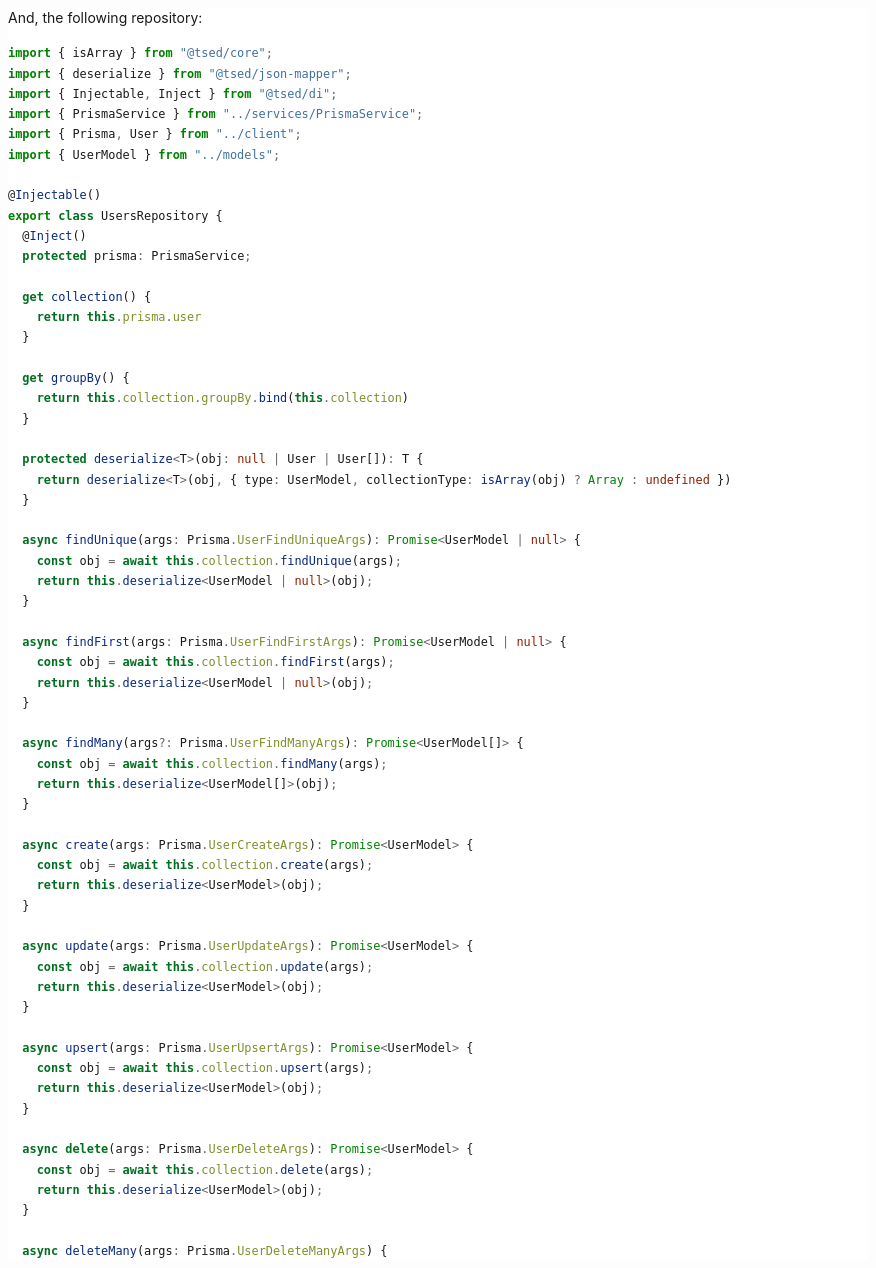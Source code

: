 And, the following repository:

```typescript
import { isArray } from "@tsed/core";
import { deserialize } from "@tsed/json-mapper";
import { Injectable, Inject } from "@tsed/di";
import { PrismaService } from "../services/PrismaService";
import { Prisma, User } from "../client";
import { UserModel } from "../models";

@Injectable()
export class UsersRepository {
  @Inject()
  protected prisma: PrismaService;

  get collection() {
    return this.prisma.user
  }

  get groupBy() {
    return this.collection.groupBy.bind(this.collection)
  }

  protected deserialize<T>(obj: null | User | User[]): T {
    return deserialize<T>(obj, { type: UserModel, collectionType: isArray(obj) ? Array : undefined })
  }

  async findUnique(args: Prisma.UserFindUniqueArgs): Promise<UserModel | null> {
    const obj = await this.collection.findUnique(args);
    return this.deserialize<UserModel | null>(obj);
  }

  async findFirst(args: Prisma.UserFindFirstArgs): Promise<UserModel | null> {
    const obj = await this.collection.findFirst(args);
    return this.deserialize<UserModel | null>(obj);
  }

  async findMany(args?: Prisma.UserFindManyArgs): Promise<UserModel[]> {
    const obj = await this.collection.findMany(args);
    return this.deserialize<UserModel[]>(obj);
  }

  async create(args: Prisma.UserCreateArgs): Promise<UserModel> {
    const obj = await this.collection.create(args);
    return this.deserialize<UserModel>(obj);
  }

  async update(args: Prisma.UserUpdateArgs): Promise<UserModel> {
    const obj = await this.collection.update(args);
    return this.deserialize<UserModel>(obj);
  }

  async upsert(args: Prisma.UserUpsertArgs): Promise<UserModel> {
    const obj = await this.collection.upsert(args);
    return this.deserialize<UserModel>(obj);
  }

  async delete(args: Prisma.UserDeleteArgs): Promise<UserModel> {
    const obj = await this.collection.delete(args);
    return this.deserialize<UserModel>(obj);
  }

  async deleteMany(args: Prisma.UserDeleteManyArgs) {
```